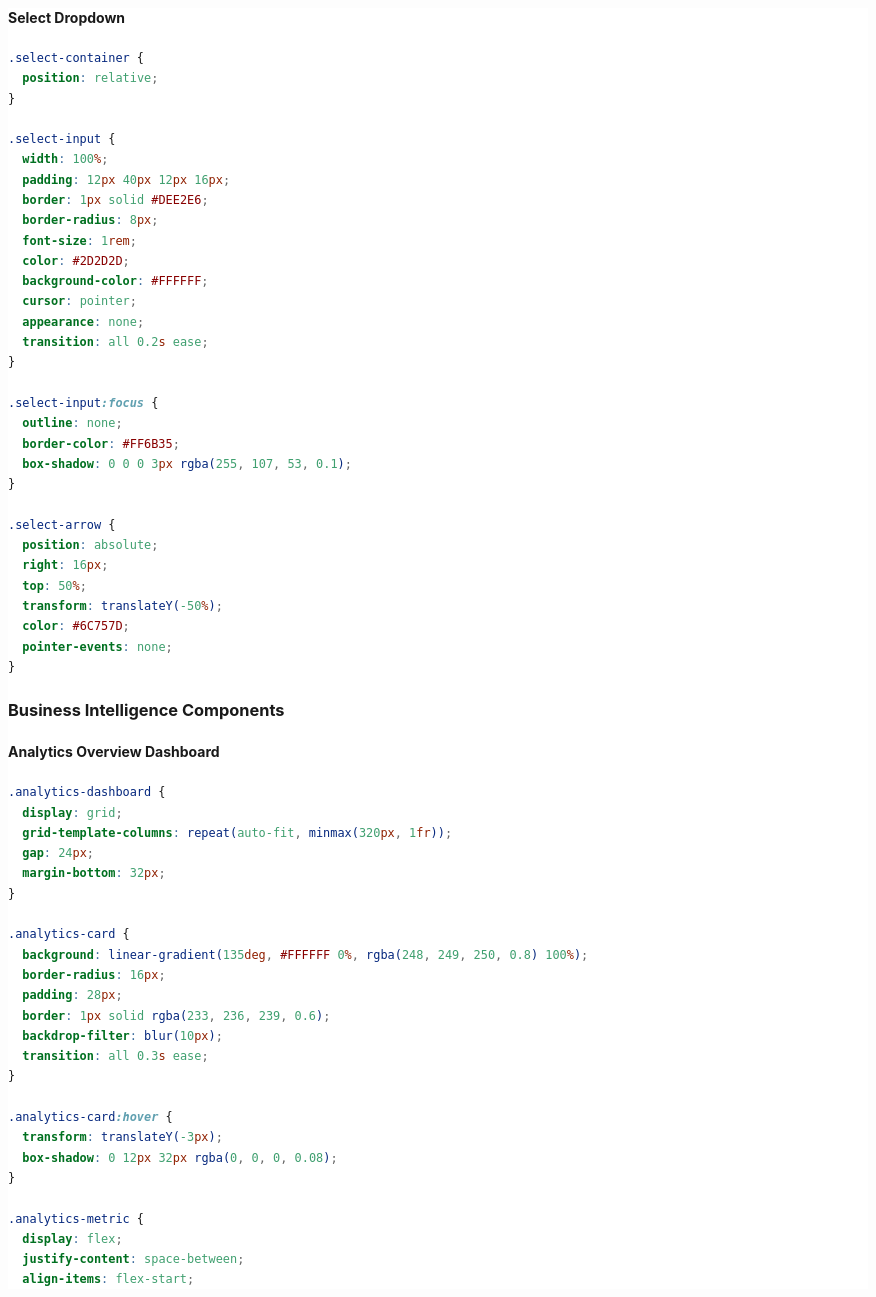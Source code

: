 #### Select Dropdown
```css
.select-container {
  position: relative;
}

.select-input {
  width: 100%;
  padding: 12px 40px 12px 16px;
  border: 1px solid #DEE2E6;
  border-radius: 8px;
  font-size: 1rem;
  color: #2D2D2D;
  background-color: #FFFFFF;
  cursor: pointer;
  appearance: none;
  transition: all 0.2s ease;
}

.select-input:focus {
  outline: none;
  border-color: #FF6B35;
  box-shadow: 0 0 0 3px rgba(255, 107, 53, 0.1);
}

.select-arrow {
  position: absolute;
  right: 16px;
  top: 50%;
  transform: translateY(-50%);
  color: #6C757D;
  pointer-events: none;
}
```

### Business Intelligence Components

#### Analytics Overview Dashboard
```css
.analytics-dashboard {
  display: grid;
  grid-template-columns: repeat(auto-fit, minmax(320px, 1fr));
  gap: 24px;
  margin-bottom: 32px;
}

.analytics-card {
  background: linear-gradient(135deg, #FFFFFF 0%, rgba(248, 249, 250, 0.8) 100%);
  border-radius: 16px;
  padding: 28px;
  border: 1px solid rgba(233, 236, 239, 0.6);
  backdrop-filter: blur(10px);
  transition: all 0.3s ease;
}

.analytics-card:hover {
  transform: translateY(-3px);
  box-shadow: 0 12px 32px rgba(0, 0, 0, 0.08);
}

.analytics-metric {
  display: flex;
  justify-content: space-between;
  align-items: flex-start;
```